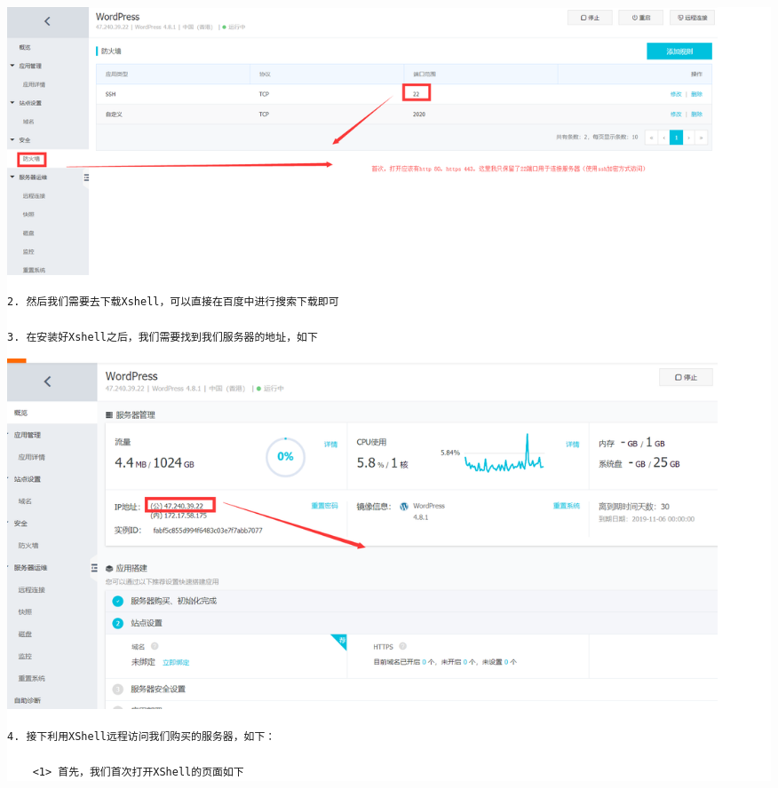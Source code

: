 <img src="./img/img09.png" width=800px>

    2. 然后我们需要去下载Xshell，可以直接在百度中进行搜索下载即可

    3. 在安装好Xshell之后，我们需要找到我们服务器的地址，如下

<img src="./img/img07.png" width=800px>

    4. 接下利用XShell远程访问我们购买的服务器，如下：

        <1> 首先，我们首次打开XShell的页面如下
